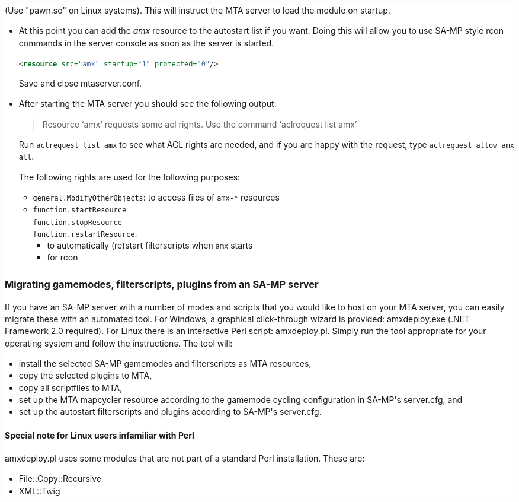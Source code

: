   (Use "pawn.so" on Linux systems). This will instruct the MTA server
  to load the module on startup.

- At this point you can add the *amx* resource to the autostart list
  if you want. Doing this will allow you to use SA-MP style rcon
  commands in the server console as soon as the server is started.

  ```xml
  <resource src="amx" startup="1" protected="0"/>
  ```

  Save and close mtaserver.conf.

- After starting the MTA server you should see the following output:

  > Resource ‘amx’ requests some acl rights. Use the command
  > ‘aclrequest list amx’

  Run `aclrequest list amx` to see what ACL rights are needed, and if
  you are happy with the request, type `aclrequest allow amx all`.

  The following rights are used for the following purposes:

  - `general.ModifyOtherObjects`: to access files of `amx-*`
    resources
  - `function.startResource`  \
    `function.stopResource`  \
    `function.restartResource`:
      - to automatically (re)start filterscripts when `amx` starts
      - for rcon

### Migrating gamemodes, filterscripts, plugins from an SA-MP server

If you have an SA-MP server with a number of modes and scripts that you
would like to host on your MTA server, you can easily migrate these with
an automated tool. For Windows, a graphical click-through wizard is
provided: amxdeploy.exe (.NET Framework 2.0 required). For Linux there
is an interactive Perl script: amxdeploy.pl. Simply run the tool
appropriate for your operating system and follow the instructions. The
tool will:

- install the selected SA-MP gamemodes and filterscripts as MTA
  resources,
- copy the selected plugins to MTA,
- copy all scriptfiles to MTA,
- set up the MTA mapcycler resource according to the gamemode cycling
  configuration in SA-MP's server.cfg, and
- set up the autostart filterscripts and plugins according to SA-MP's
  server.cfg.

#### Special note for Linux users infamiliar with Perl

amxdeploy.pl uses some modules that are not part of a standard Perl
installation. These are:

- File::Copy::Recursive
- XML::Twig
